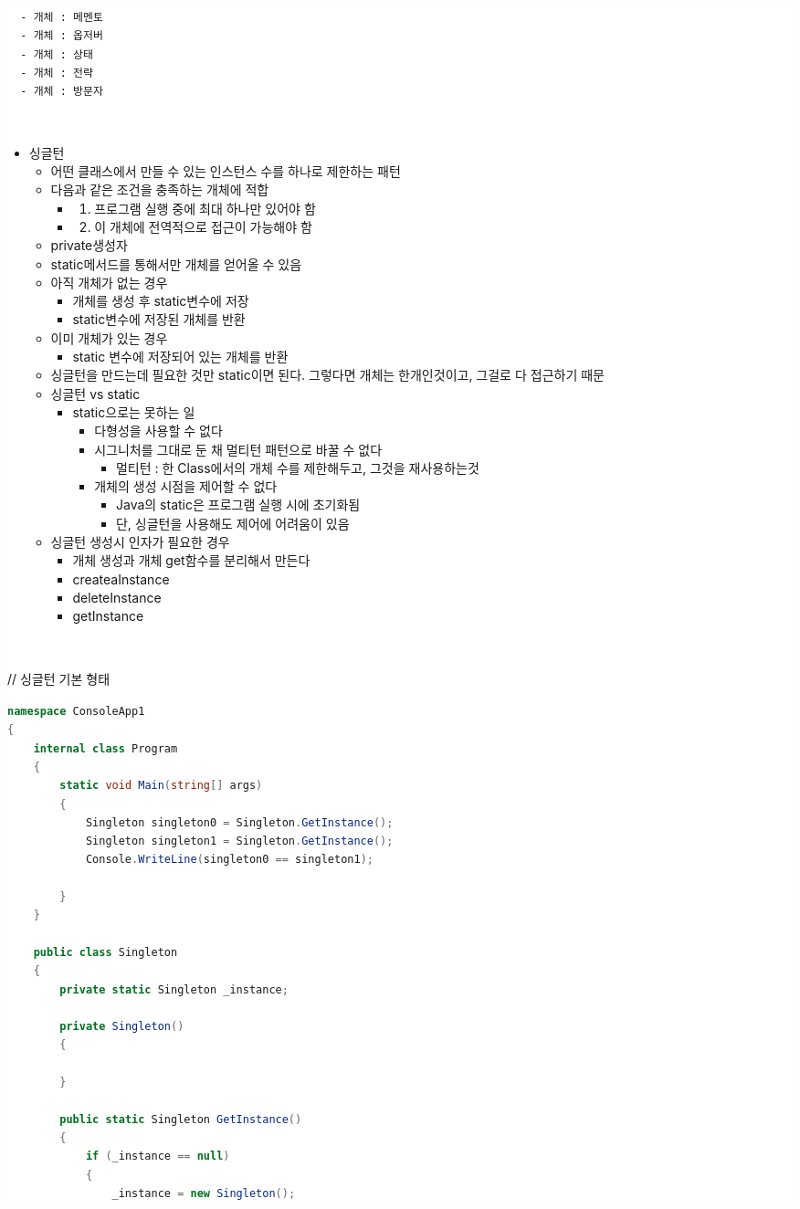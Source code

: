       - 개체 : 메멘토
      - 개체 : 옵저버
      - 개체 : 상태
      - 개체 : 전략
      - 개체 : 방문자

<br/>

  - 싱글턴
    - 어떤 클래스에서 만들 수 있는 인스턴스 수를 하나로 제한하는 패턴
    - 다음과 같은 조건을 충족하는 개체에 적합
      - 1. 프로그램 실행 중에 최대 하나만 있어야 함
      - 2. 이 개체에 전역적으로 접근이 가능해야 함
    - private생성자
    - static메서드를 통해서만 개체를 얻어올 수 있음
    - 아직 개체가 없는 경우
      - 개체를 생성 후 static변수에 저장
      - static변수에 저장된 개체를 반환
    - 이미 개체가 있는 경우
      - static 변수에 저장되어 있는 개체를 반환
    - 싱글턴을 만드는데 필요한 것만 static이면 된다. 그렇다면 개체는 한개인것이고, 그걸로 다 접근하기 때문
    - 싱글턴 vs static
      - static으로는 못하는 일
        - 다형성을 사용할 수 없다
        - 시그니처를 그대로 둔 채 멀티턴 패턴으로 바꿀 수 없다
          - 멀티턴 : 한 Class에서의 개체 수를 제한해두고, 그것을 재사용하는것
        - 개체의 생성 시점을 제어할 수 없다
          - Java의 static은 프로그램 실행 시에 초기화됨
          - 단, 싱글턴을 사용해도 제어에 어려움이 있음
    - 싱글턴 생성시 인자가 필요한 경우
      - 개체 생성과 개체 get함수를 분리해서 만든다
      - createaInstance
      - deleteInstance
      - getInstance

<br/>

// 싱글턴 기본 형태
~~~c#
namespace ConsoleApp1
{
    internal class Program
    {
        static void Main(string[] args)
        {
            Singleton singleton0 = Singleton.GetInstance();
            Singleton singleton1 = Singleton.GetInstance();
            Console.WriteLine(singleton0 == singleton1);

        }
    }

    public class Singleton
    {
        private static Singleton _instance;

        private Singleton()
        {

        }

        public static Singleton GetInstance()
        {
            if (_instance == null)
            {
                _instance = new Singleton();
~~~